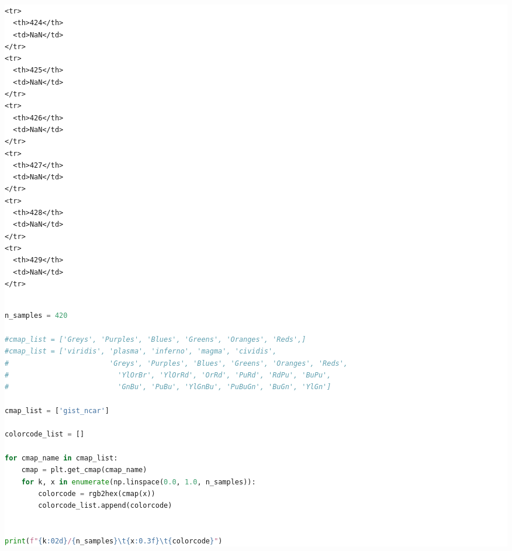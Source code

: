     <tr>
      <th>424</th>
      <td>NaN</td>
    </tr>
    <tr>
      <th>425</th>
      <td>NaN</td>
    </tr>
    <tr>
      <th>426</th>
      <td>NaN</td>
    </tr>
    <tr>
      <th>427</th>
      <td>NaN</td>
    </tr>
    <tr>
      <th>428</th>
      <td>NaN</td>
    </tr>
    <tr>
      <th>429</th>
      <td>NaN</td>
    </tr>
  </tbody>
</table>
</div>




```python

```


```python

n_samples = 420

#cmap_list = ['Greys', 'Purples', 'Blues', 'Greens', 'Oranges', 'Reds',]
#cmap_list = ['viridis', 'plasma', 'inferno', 'magma', 'cividis',
#                        'Greys', 'Purples', 'Blues', 'Greens', 'Oranges', 'Reds',
#                          'YlOrBr', 'YlOrRd', 'OrRd', 'PuRd', 'RdPu', 'BuPu',
#                          'GnBu', 'PuBu', 'YlGnBu', 'PuBuGn', 'BuGn', 'YlGn']

cmap_list = ['gist_ncar']

colorcode_list = []

for cmap_name in cmap_list:
    cmap = plt.get_cmap(cmap_name)
    for k, x in enumerate(np.linspace(0.0, 1.0, n_samples)):
        colorcode = rgb2hex(cmap(x))
        colorcode_list.append(colorcode)

        
print(f"{k:02d}/{n_samples}\t{x:0.3f}\t{colorcode}")
```
